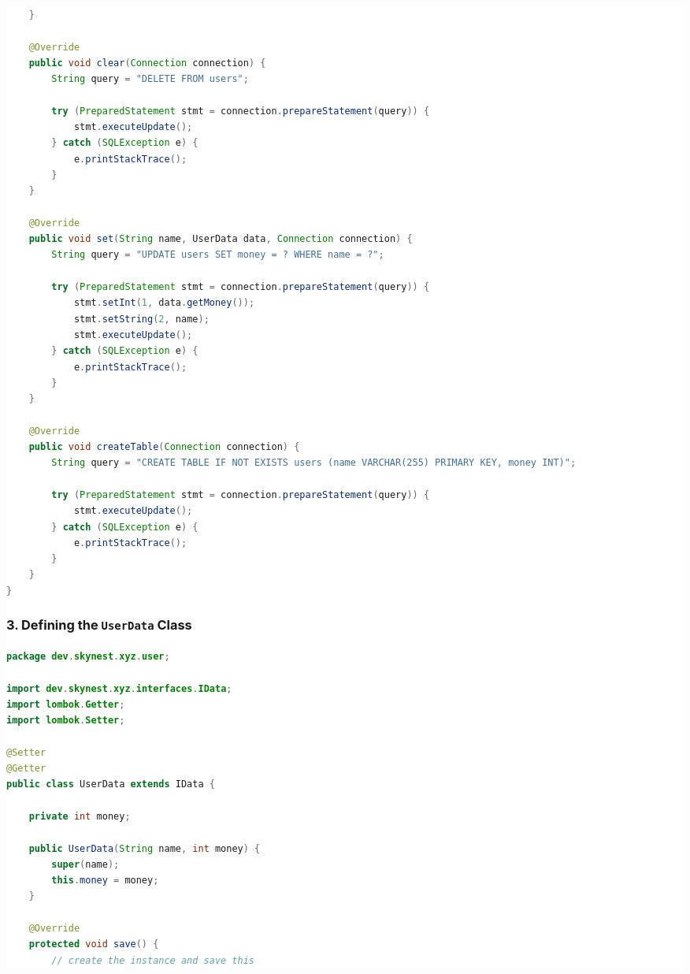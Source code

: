 ```java
    }

    @Override
    public void clear(Connection connection) {
        String query = "DELETE FROM users";

        try (PreparedStatement stmt = connection.prepareStatement(query)) {
            stmt.executeUpdate();
        } catch (SQLException e) {
            e.printStackTrace();
        }
    }

    @Override
    public void set(String name, UserData data, Connection connection) {
        String query = "UPDATE users SET money = ? WHERE name = ?";

        try (PreparedStatement stmt = connection.prepareStatement(query)) {
            stmt.setInt(1, data.getMoney());
            stmt.setString(2, name);
            stmt.executeUpdate();
        } catch (SQLException e) {
            e.printStackTrace();
        }
    }

    @Override
    public void createTable(Connection connection) {
        String query = "CREATE TABLE IF NOT EXISTS users (name VARCHAR(255) PRIMARY KEY, money INT)";

        try (PreparedStatement stmt = connection.prepareStatement(query)) {
            stmt.executeUpdate();
        } catch (SQLException e) {
            e.printStackTrace();
        }
    }
}
```

### 3. Defining the `UserData` Class

```java
package dev.skynest.xyz.user;

import dev.skynest.xyz.interfaces.IData;
import lombok.Getter;
import lombok.Setter;

@Setter
@Getter
public class UserData extends IData {

    private int money;

    public UserData(String name, int money) {
        super(name);
        this.money = money;
    }

    @Override
    protected void save() {
        // create the instance and save this
```